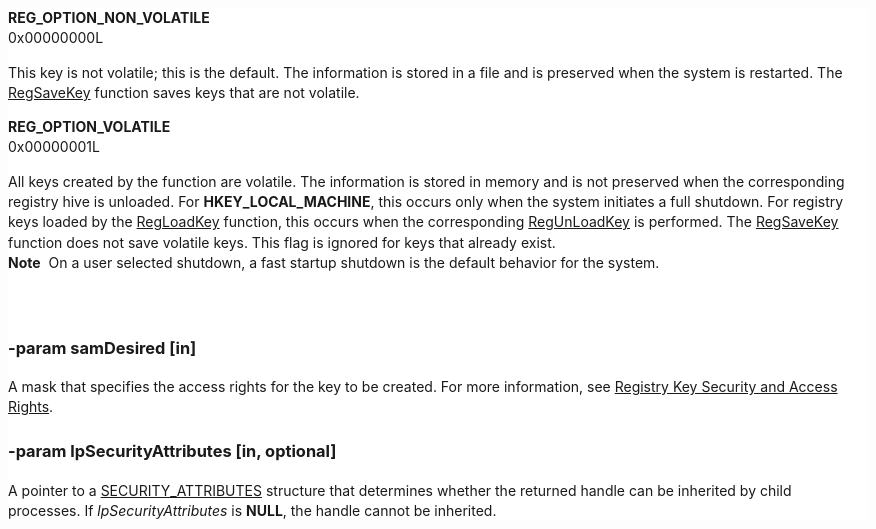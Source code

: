 </td>
</tr>
<tr>
<td width="40%"><a id="REG_OPTION_NON_VOLATILE"></a><a id="reg_option_non_volatile"></a><dl>
<dt><b>REG_OPTION_NON_VOLATILE</b></dt>
<dt>0x00000000L</dt>
</dl>
</td>
<td width="60%">
This key is not volatile; this is the default. The information is stored in a file and is preserved when the system is restarted. The 
<a href="https://docs.microsoft.com/windows/desktop/api/winreg/nf-winreg-regsavekeya">RegSaveKey</a> function saves keys that are not volatile.

</td>
</tr>
<tr>
<td width="40%"><a id="REG_OPTION_VOLATILE"></a><a id="reg_option_volatile"></a><dl>
<dt><b>REG_OPTION_VOLATILE</b></dt>
<dt>0x00000001L</dt>
</dl>
</td>
<td width="60%">
All keys created by the function are volatile. The information is stored in memory and is not preserved when the corresponding registry hive is unloaded. For <b>HKEY_LOCAL_MACHINE</b>, this occurs only when the system initiates a full shutdown. For registry keys loaded by the 
<a href="https://docs.microsoft.com/windows/desktop/api/winreg/nf-winreg-regloadkeya">RegLoadKey</a> function, this occurs when the corresponding 
<a href="https://docs.microsoft.com/windows/desktop/api/winreg/nf-winreg-regunloadkeya">RegUnLoadKey</a> is performed. The 
<a href="https://docs.microsoft.com/windows/desktop/api/winreg/nf-winreg-regsavekeya">RegSaveKey</a> function does not save volatile keys. This flag is ignored for keys that already exist. 



							

<div class="alert"><b>Note</b>  On a user selected shutdown,
a fast startup shutdown is the default behavior for the system.</div>
<div> </div>
</td>
</tr>
</table>
 


### -param samDesired [in]

A mask that specifies the access rights for the key to be created. For more information, see 
<a href="https://docs.microsoft.com/windows/desktop/SysInfo/registry-key-security-and-access-rights">Registry Key Security and Access Rights</a>.


### -param lpSecurityAttributes [in, optional]

A pointer to a 
<a href="https://docs.microsoft.com/previous-versions/windows/desktop/legacy/aa379560(v=vs.85)">SECURITY_ATTRIBUTES</a> structure that determines whether the returned handle can be inherited by child processes. If <i>lpSecurityAttributes</i> is <b>NULL</b>, the handle cannot be inherited. 
